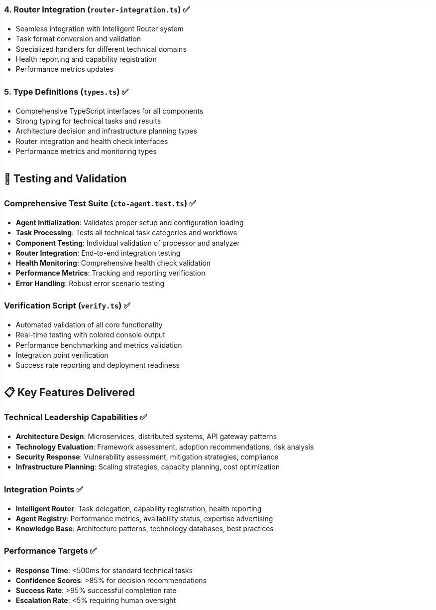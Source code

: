 ### 4. Router Integration (`router-integration.ts`) ✅
- Seamless integration with Intelligent Router system
- Task format conversion and validation
- Specialized handlers for different technical domains
- Health reporting and capability registration
- Performance metrics updates

### 5. Type Definitions (`types.ts`) ✅
- Comprehensive TypeScript interfaces for all components
- Strong typing for technical tasks and results
- Architecture decision and infrastructure planning types
- Router integration and health check interfaces
- Performance metrics and monitoring types

## 🧪 Testing and Validation

### Comprehensive Test Suite (`cto-agent.test.ts`) ✅
- **Agent Initialization**: Validates proper setup and configuration loading
- **Task Processing**: Tests all technical task categories and workflows
- **Component Testing**: Individual validation of processor and analyzer
- **Router Integration**: End-to-end integration testing
- **Health Monitoring**: Comprehensive health check validation
- **Performance Metrics**: Tracking and reporting verification
- **Error Handling**: Robust error scenario testing

### Verification Script (`verify.ts`) ✅
- Automated validation of all core functionality
- Real-time testing with colored console output
- Performance benchmarking and metrics validation
- Integration point verification
- Success rate reporting and deployment readiness

## 📋 Key Features Delivered

### Technical Leadership Capabilities ✅
- **Architecture Design**: Microservices, distributed systems, API gateway patterns
- **Technology Evaluation**: Framework assessment, adoption recommendations, risk analysis
- **Security Response**: Vulnerability assessment, mitigation strategies, compliance
- **Infrastructure Planning**: Scaling strategies, capacity planning, cost optimization

### Integration Points ✅
- **Intelligent Router**: Task delegation, capability registration, health reporting
- **Agent Registry**: Performance metrics, availability status, expertise advertising
- **Knowledge Base**: Architecture patterns, technology databases, best practices

### Performance Targets ✅
- **Response Time**: <500ms for standard technical tasks
- **Confidence Scores**: >85% for decision recommendations
- **Success Rate**: >95% successful completion rate
- **Escalation Rate**: <5% requiring human oversight
